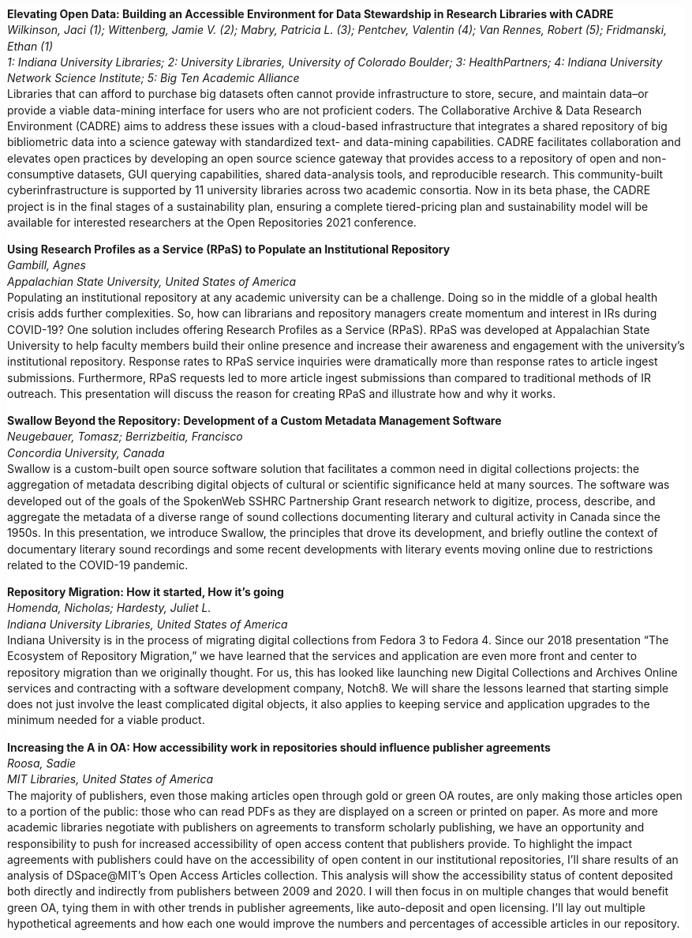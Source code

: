 <p><strong>Elevating Open Data: Building an Accessible Environment for Data Stewardship in Research Libraries with CADRE</strong><br><em>Wilkinson, Jaci (1); Wittenberg, Jamie V. (2); Mabry, Patricia L. (3); Pentchev, Valentin (4); Van Rennes, Robert (5); Fridmanski, Ethan (1)</em><br><em>1: Indiana University Libraries; 2: University Libraries, University of Colorado Boulder; 3: HealthPartners; 4: Indiana University Network Science Institute; 5: Big Ten Academic Alliance</em><br>Libraries that can afford to purchase big datasets often cannot provide infrastructure to store, secure, and maintain data&#8211;or provide a viable data-mining interface for users who are not proficient coders. The Collaborative Archive &amp; Data Research Environment (CADRE) aims to address these issues with a cloud-based infrastructure that integrates a shared repository of big bibliometric data into a science gateway with standardized text- and data-mining capabilities. CADRE facilitates collaboration and elevates open practices by developing an open source science gateway that provides access to a repository of open and non-consumptive datasets, GUI querying capabilities, shared data-analysis tools, and reproducible research. This community-built cyberinfrastructure is supported by 11 university libraries across two academic consortia. Now in its beta phase, the CADRE project is in the final stages of a sustainability plan, ensuring a complete tiered-pricing plan and sustainability model will be available for interested researchers at the Open Repositories 2021 conference.</p>
<p><strong>Using Research Profiles as a Service (RPaS) to Populate an Institutional Repository</strong><br><em>Gambill, Agnes</em><br><em>Appalachian State University, United States of America</em><br>Populating an institutional repository at any academic university can be a challenge. Doing so in the middle of a global health crisis adds further complexities. So, how can librarians and repository managers create momentum and interest in IRs during COVID-19? One solution includes offering Research Profiles as a Service (RPaS). RPaS was developed at Appalachian State University to help faculty members build their online presence and increase their awareness and engagement with the university’s institutional repository. Response rates to RPaS service inquiries were dramatically more than response rates to article ingest submissions. Furthermore, RPaS requests led to more article ingest submissions than compared to traditional methods of IR outreach. This presentation will discuss the reason for creating RPaS and illustrate how and why it works.</p>
<p><strong>Swallow Beyond the Repository: Development of a Custom Metadata Management Software</strong><br><em>Neugebauer, Tomasz; Berrizbeitia, Francisco</em><br><em>Concordia University, Canada</em><br>Swallow is a custom-built open source software solution that facilitates a common need in digital collections projects: the aggregation of metadata describing digital objects of cultural or scientific significance held at many sources. The software was developed out of the goals of the SpokenWeb SSHRC Partnership Grant research network to digitize, process, describe, and aggregate the metadata of a diverse range of sound collections documenting literary and cultural activity in Canada since the 1950s. In this presentation, we introduce Swallow, the principles that drove its development, and briefly outline the context of documentary literary sound recordings and some recent developments with literary events moving online due to restrictions related to the COVID-19 pandemic.</p>
<p><strong>Repository Migration: How it started, How it’s going</strong><br><em>Homenda, Nicholas; Hardesty, Juliet L.</em><br><em>Indiana University Libraries, United States of America</em><br>Indiana University is in the process of migrating digital collections from Fedora 3 to Fedora 4. Since our 2018 presentation “The Ecosystem of Repository Migration,” we have learned that the services and application are even more front and center to repository migration than we originally thought. For us, this has looked like launching new Digital Collections and Archives Online services and contracting with a software development company, Notch8. We will share the lessons learned that starting simple does not just involve the least complicated digital objects, it also applies to keeping service and application upgrades to the minimum needed for a viable product.</p>
<p><strong>Increasing the A in OA: How accessibility work in repositories should influence publisher agreements</strong><br><em>Roosa, Sadie</em><br><em>MIT Libraries, United States of America</em><br>The majority of publishers, even those making articles open through gold or green OA routes, are only making those articles open to a portion of the public: those who can read PDFs as they are displayed on a screen or printed on paper. As more and more academic libraries negotiate with publishers on agreements to transform scholarly publishing, we have an opportunity and responsibility to push for increased accessibility of open access content that publishers provide. To highlight the impact agreements with publishers could have on the accessibility of open content in our institutional repositories, I’ll share results of an analysis of DSpace@MIT’s Open Access Articles collection. This analysis will show the accessibility status of content deposited both directly and indirectly from publishers between 2009 and 2020. I will then focus in on multiple changes that would benefit green OA, tying them in with other trends in publisher agreements, like auto-deposit and open licensing. I’ll lay out multiple hypothetical agreements and how each one would improve the numbers and percentages of accessible articles in our repository.</p>